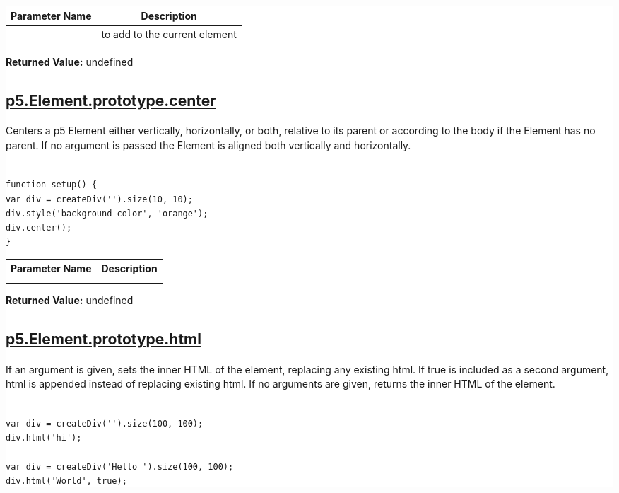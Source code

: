 



|Parameter Name|Description|
|-----|-----|
||to add to the current element|


**Returned Value:** undefined








## [p5.Element.prototype.center](https://github.com/TheAndroidMaster/P5Samples/blob/master//p5.dom.js#L1239)

Centers a p5 Element either vertically, horizontally, 
or both, relative to its parent or according to 
the body if the Element has no parent. If no argument is passed 
the Element is aligned both vertically and horizontally. 

<div><code> 
function setup() { 
var div = createDiv('').size(10, 10); 
div.style('background-color', 'orange'); 
div.center(); 
} 
</code></div> 





|Parameter Name|Description|
|-----|-----|
||


**Returned Value:** undefined








## [p5.Element.prototype.html](https://github.com/TheAndroidMaster/P5Samples/blob/master//p5.dom.js#L1292)


If an argument is given, sets the inner HTML of the element, 
replacing any existing html. If true is included as a second 
argument, html is appended instead of replacing existing html. 
If no arguments are given, returns 
the inner HTML of the element. 

<div class='norender'><code> 
var div = createDiv('').size(100, 100); 
div.html('hi'); 
</code></div> 
<div class='norender'><code> 
var div = createDiv('Hello ').size(100, 100); 
div.html('World', true); 
</code></div> 
